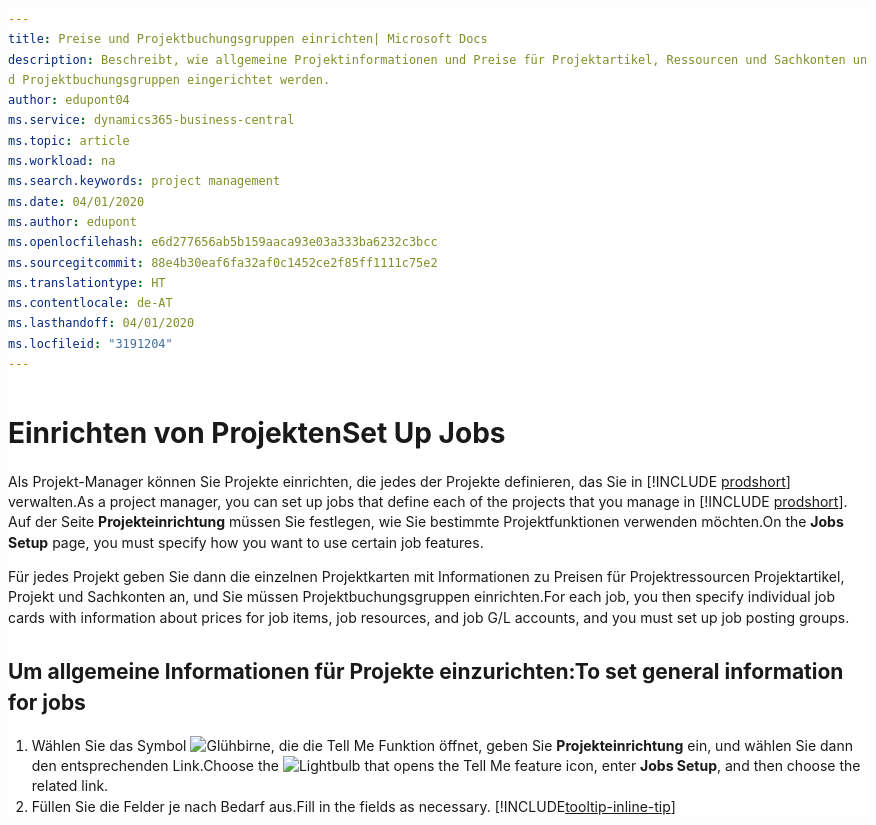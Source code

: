 ```yaml
---
title: Preise und Projektbuchungsgruppen einrichten| Microsoft Docs
description: Beschreibt, wie allgemeine Projektinformationen und Preise für Projektartikel, Ressourcen und Sachkonten und Projektbuchungsgruppen eingerichtet werden.
author: edupont04
ms.service: dynamics365-business-central
ms.topic: article
ms.workload: na
ms.search.keywords: project management
ms.date: 04/01/2020
ms.author: edupont
ms.openlocfilehash: e6d277656ab5b159aaca93e03a333ba6232c3bcc
ms.sourcegitcommit: 88e4b30eaf6fa32af0c1452ce2f85ff1111c75e2
ms.translationtype: HT
ms.contentlocale: de-AT
ms.lasthandoff: 04/01/2020
ms.locfileid: "3191204"
---
```

# <a name="set-up-jobs"></a><span data-ttu-id="d13f0-103">Einrichten von Projekten</span><span class="sxs-lookup"><span data-stu-id="d13f0-103">Set Up Jobs</span></span>

<span data-ttu-id="d13f0-104">Als Projekt-Manager können Sie Projekte einrichten, die jedes der Projekte definieren, das Sie in [!INCLUDE [prodshort](includes/prodshort.md)] verwalten.</span><span class="sxs-lookup"><span data-stu-id="d13f0-104">As a project manager, you can set up jobs that define each of the projects that you manage in [!INCLUDE [prodshort](includes/prodshort.md)].</span></span> <span data-ttu-id="d13f0-105">Auf der Seite **Projekteinrichtung** müssen Sie festlegen, wie Sie bestimmte Projektfunktionen verwenden möchten.</span><span class="sxs-lookup"><span data-stu-id="d13f0-105">On the **Jobs Setup** page, you must specify how you want to use certain job features.</span></span>

<span data-ttu-id="d13f0-106">Für jedes Projekt geben Sie dann die einzelnen Projektkarten mit Informationen zu Preisen für Projektressourcen Projektartikel, Projekt und Sachkonten an, und Sie müssen Projektbuchungsgruppen einrichten.</span><span class="sxs-lookup"><span data-stu-id="d13f0-106">For each job, you then specify individual job cards with information about prices for job items, job resources, and job G/L accounts, and you must set up job posting groups.</span></span>

## <a name="to-set-general-information-for-jobs"></a><span data-ttu-id="d13f0-107">Um allgemeine Informationen für Projekte einzurichten:</span><span class="sxs-lookup"><span data-stu-id="d13f0-107">To set general information for jobs</span></span>
1. <span data-ttu-id="d13f0-108">Wählen Sie das Symbol ![Glühbirne, die die Tell Me Funktion öffnet](media/ui-search/search_small.png "Tell Me-Funktion"), geben Sie **Projekteinrichtung** ein, und wählen Sie dann den entsprechenden Link.</span><span class="sxs-lookup"><span data-stu-id="d13f0-108">Choose the ![Lightbulb that opens the Tell Me feature](media/ui-search/search_small.png "Tell me what you want to do") icon, enter **Jobs Setup**, and then choose the related link.</span></span>
2. <span data-ttu-id="d13f0-109">Füllen Sie die Felder je nach Bedarf aus.</span><span class="sxs-lookup"><span data-stu-id="d13f0-109">Fill in the fields as necessary.</span></span> [!INCLUDE[tooltip-inline-tip](includes/tooltip-inline-tip_md.md)]
